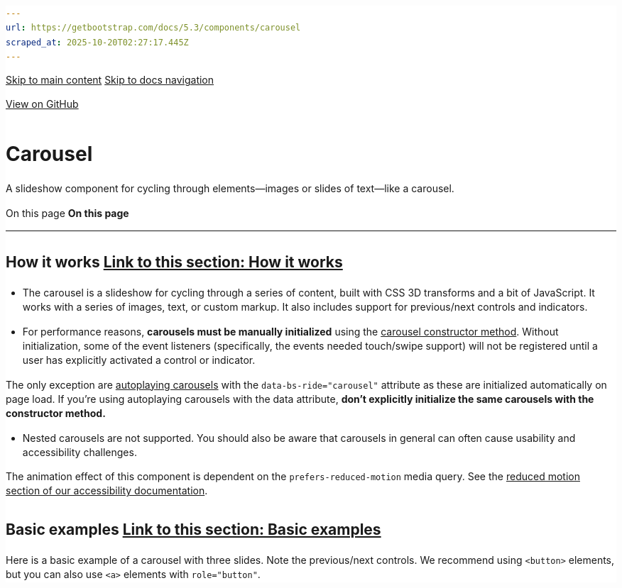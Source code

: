 ```yaml
---
url: https://getbootstrap.com/docs/5.3/components/carousel
scraped_at: 2025-10-20T02:27:17.445Z
---
```


[Skip to main content](https://getbootstrap.com/docs/5.3/components/carousel/#content) [Skip to docs navigation](https://getbootstrap.com/docs/5.3/components/carousel/#bd-docs-nav)

[View on GitHub](https://github.com/twbs/bootstrap/blob/v5.3.8/site/src/content/docs/components/carousel.mdx "View and edit this file on GitHub")

# Carousel

A slideshow component for cycling through elements—images or slides of text—like a carousel.

On this page
**On this page**

* * *

## How it works [Link to this section: How it works](https://getbootstrap.com/docs/5.3/components/carousel/\#how-it-works)

- The carousel is a slideshow for cycling through a series of content, built with CSS 3D transforms and a bit of JavaScript. It works with a series of images, text, or custom markup. It also includes support for previous/next controls and indicators.

- For performance reasons, **carousels must be manually initialized** using the [carousel constructor method](https://getbootstrap.com/docs/5.3/components/carousel/#methods). Without initialization, some of the event listeners (specifically, the events needed touch/swipe support) will not be registered until a user has explicitly activated a control or indicator.

The only exception are [autoplaying carousels](https://getbootstrap.com/docs/5.3/components/carousel/#autoplaying-carousels) with the `data-bs-ride="carousel"` attribute as these are initialized automatically on page load. If you’re using autoplaying carousels with the data attribute, **don’t explicitly initialize the same carousels with the constructor method.**

- Nested carousels are not supported. You should also be aware that carousels in general can often cause usability and accessibility challenges.


The animation effect of this component is dependent on the `prefers-reduced-motion` media query. See the [reduced motion section of our accessibility documentation](https://getbootstrap.com/docs/5.3/getting-started/accessibility/#reduced-motion).

## Basic examples [Link to this section: Basic examples](https://getbootstrap.com/docs/5.3/components/carousel/\#basic-examples)

Here is a basic example of a carousel with three slides. Note the previous/next controls. We recommend using `<button>` elements, but you can also use `<a>` elements with `role="button"`.
